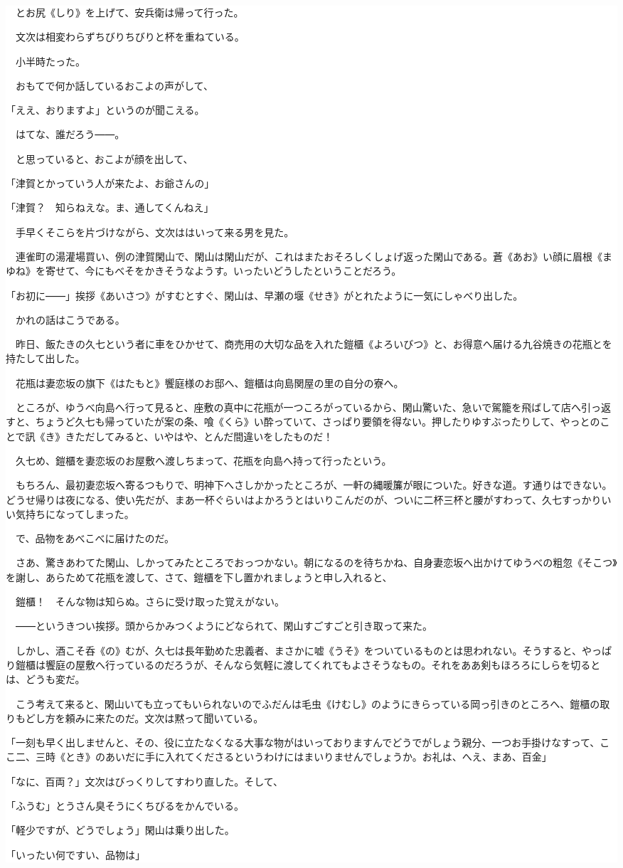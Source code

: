 　とお尻《しり》を上げて、安兵衛は帰って行った。

　文次は相変わらずちびりちびりと杯を重ねている。

　小半時たった。

　おもてで何か話しているおこよの声がして、

「ええ、おりますよ」というのが聞こえる。

　はてな、誰だろう――。

　と思っていると、おこよが顔を出して、

「津賀とかっていう人が来たよ、お爺さんの」

「津賀？　知らねえな。ま、通してくんねえ」

　手早くそこらを片づけながら、文次ははいって来る男を見た。

　連雀町の湯灌場買い、例の津賀閑山で、閑山は閑山だが、これはまたおそろしくしょげ返った閑山である。蒼《あお》い顔に眉根《まゆね》を寄せて、今にもべそをかきそうなようす。いったいどうしたということだろう。

「お初に――」挨拶《あいさつ》がすむとすぐ、閑山は、早瀬の堰《せき》がとれたように一気にしゃべり出した。

　かれの話はこうである。

　昨日、飯たきの久七という者に車をひかせて、商売用の大切な品を入れた鎧櫃《よろいびつ》と、お得意へ届ける九谷焼きの花瓶とを持たして出した。

　花瓶は妻恋坂の旗下《はたもと》饗庭様のお邸へ、鎧櫃は向島関屋の里の自分の寮へ。

　ところが、ゆうべ向島へ行って見ると、座敷の真中に花瓶が一つころがっているから、閑山驚いた、急いで駕籠を飛ばして店へ引っ返すと、ちょうど久七も帰っていたが案の条、喰《くら》い酔っていて、さっぱり要領を得ない。押したりゆすぶったりして、やっとのことで訊《き》きただしてみると、いやはや、とんだ間違いをしたものだ！

　久七め、鎧櫃を妻恋坂のお屋敷へ渡しちまって、花瓶を向島へ持って行ったという。

　もちろん、最初妻恋坂へ寄るつもりで、明神下へさしかかったところが、一軒の縄暖簾が眼についた。好きな道。す通りはできない。どうせ帰りは夜になる、使い先だが、まあ一杯ぐらいはよかろうとはいりこんだのが、ついに二杯三杯と腰がすわって、久七すっかりいい気持ちになってしまった。

　で、品物をあべこべに届けたのだ。

　さあ、驚きあわてた閑山、しかってみたところでおっつかない。朝になるのを待ちかね、自身妻恋坂へ出かけてゆうべの粗忽《そこつ》を謝し、あらためて花瓶を渡して、さて、鎧櫃を下し置かれましょうと申し入れると、

　鎧櫃！　そんな物は知らぬ。さらに受け取った覚えがない。

　――というきつい挨拶。頭からかみつくようにどなられて、閑山すごすごと引き取って来た。

　しかし、酒こそ呑《の》むが、久七は長年勤めた忠義者、まさかに嘘《うそ》をついているものとは思われない。そうすると、やっぱり鎧櫃は饗庭の屋敷へ行っているのだろうが、そんなら気軽に渡してくれてもよさそうなもの。それをああ剣もほろろにしらを切るとは、どうも変だ。

　こう考えて来ると、閑山いても立ってもいられないのでふだんは毛虫《けむし》のようにきらっている岡っ引きのところへ、鎧櫃の取りもどし方を頼みに来たのだ。文次は黙って聞いている。

「一刻も早く出しませんと、その、役に立たなくなる大事な物がはいっておりますんでどうでがしょう親分、一つお手掛けなすって、ここ二、三時《とき》のあいだに手に入れてくださるというわけにはまいりませんでしょうか。お礼は、へえ、まあ、百金」

「なに、百両？」文次はびっくりしてすわり直した。そして、

「ふうむ」とうさん臭そうにくちびるをかんでいる。

「軽少ですが、どうでしょう」閑山は乗り出した。

「いったい何ですい、品物は」
